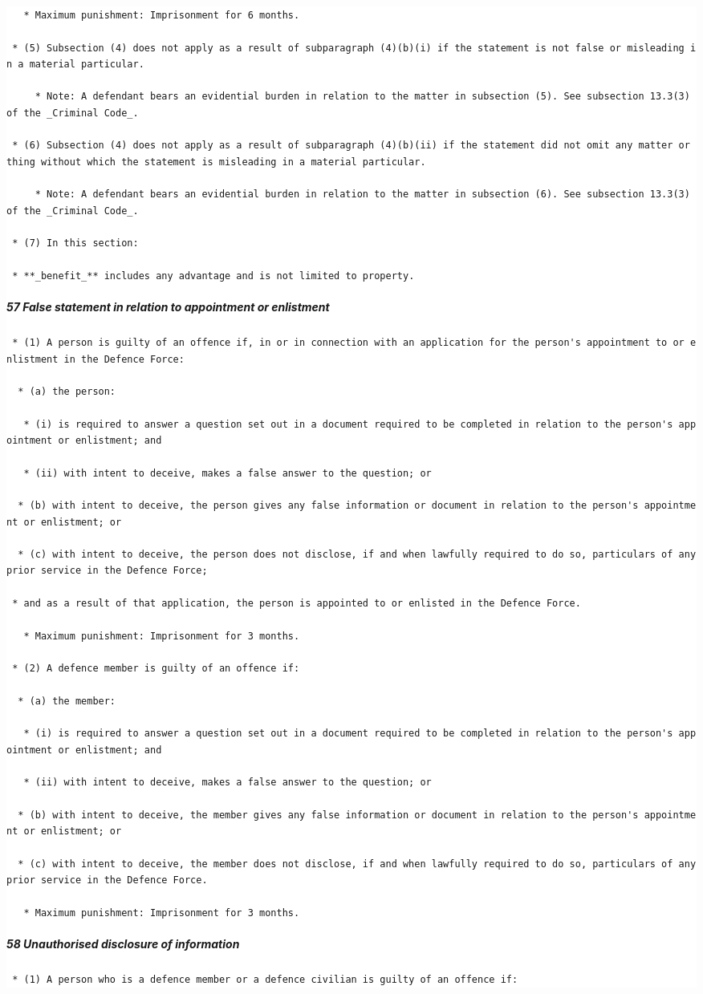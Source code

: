        * Maximum punishment: Imprisonment for 6 months.

     * (5) Subsection (4) does not apply as a result of subparagraph (4)(b)(i) if the statement is not false or misleading in a material particular.

         * Note: A defendant bears an evidential burden in relation to the matter in subsection (5). See subsection 13.3(3) of the _Criminal Code_.

     * (6) Subsection (4) does not apply as a result of subparagraph (4)(b)(ii) if the statement did not omit any matter or thing without which the statement is misleading in a material particular.

         * Note: A defendant bears an evidential burden in relation to the matter in subsection (6). See subsection 13.3(3) of the _Criminal Code_.

     * (7) In this section:

     * **_benefit_** includes any advantage and is not limited to property.

##### 57  False statement in relation to appointment or enlistment

     * (1) A person is guilty of an offence if, in or in connection with an application for the person's appointment to or enlistment in the Defence Force:

      * (a) the person:

       * (i) is required to answer a question set out in a document required to be completed in relation to the person's appointment or enlistment; and

       * (ii) with intent to deceive, makes a false answer to the question; or

      * (b) with intent to deceive, the person gives any false information or document in relation to the person's appointment or enlistment; or

      * (c) with intent to deceive, the person does not disclose, if and when lawfully required to do so, particulars of any prior service in the Defence Force;

     * and as a result of that application, the person is appointed to or enlisted in the Defence Force.

       * Maximum punishment: Imprisonment for 3 months.

     * (2) A defence member is guilty of an offence if:

      * (a) the member:

       * (i) is required to answer a question set out in a document required to be completed in relation to the person's appointment or enlistment; and

       * (ii) with intent to deceive, makes a false answer to the question; or

      * (b) with intent to deceive, the member gives any false information or document in relation to the person's appointment or enlistment; or

      * (c) with intent to deceive, the member does not disclose, if and when lawfully required to do so, particulars of any prior service in the Defence Force.

       * Maximum punishment: Imprisonment for 3 months.

##### 58  Unauthorised disclosure of information

     * (1) A person who is a defence member or a defence civilian is guilty of an offence if:
